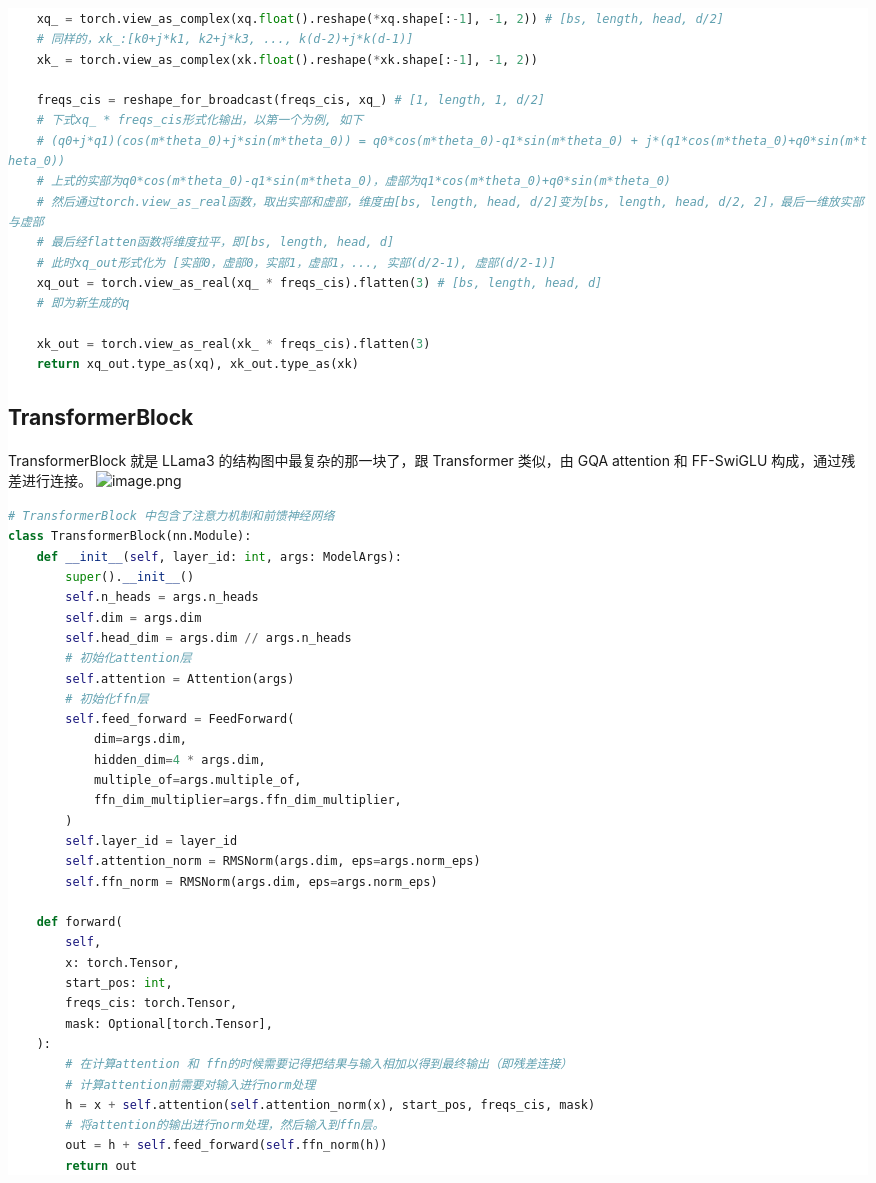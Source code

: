 ```python
    xq_ = torch.view_as_complex(xq.float().reshape(*xq.shape[:-1], -1, 2)) # [bs, length, head, d/2]
    # 同样的，xk_:[k0+j*k1, k2+j*k3, ..., k(d-2)+j*k(d-1)]
    xk_ = torch.view_as_complex(xk.float().reshape(*xk.shape[:-1], -1, 2))

    freqs_cis = reshape_for_broadcast(freqs_cis, xq_) # [1, length, 1, d/2]
    # 下式xq_ * freqs_cis形式化输出，以第一个为例, 如下
    # (q0+j*q1)(cos(m*theta_0)+j*sin(m*theta_0)) = q0*cos(m*theta_0)-q1*sin(m*theta_0) + j*(q1*cos(m*theta_0)+q0*sin(m*theta_0))
    # 上式的实部为q0*cos(m*theta_0)-q1*sin(m*theta_0)，虚部为q1*cos(m*theta_0)+q0*sin(m*theta_0)
    # 然后通过torch.view_as_real函数，取出实部和虚部，维度由[bs, length, head, d/2]变为[bs, length, head, d/2, 2]，最后一维放实部与虚部
    # 最后经flatten函数将维度拉平，即[bs, length, head, d]
    # 此时xq_out形式化为 [实部0，虚部0，实部1，虚部1，..., 实部(d/2-1), 虚部(d/2-1)]
    xq_out = torch.view_as_real(xq_ * freqs_cis).flatten(3) # [bs, length, head, d]
    # 即为新生成的q

    xk_out = torch.view_as_real(xk_ * freqs_cis).flatten(3)
    return xq_out.type_as(xq), xk_out.type_as(xk)
```

## TransformerBlock

TransformerBlock 就是 LLama3 的结构图中最复杂的那一块了，跟 Transformer 类似，由 GQA attention 和 FF-SwiGLU 构成，通过残差进行连接。
![image.png](https://gitee.com/four1er/tuchuang/raw/master/img/20250323175514184.png)

```python
# TransformerBlock 中包含了注意力机制和前馈神经网络
class TransformerBlock(nn.Module):
    def __init__(self, layer_id: int, args: ModelArgs):
        super().__init__()
        self.n_heads = args.n_heads
        self.dim = args.dim
        self.head_dim = args.dim // args.n_heads
        # 初始化attention层
        self.attention = Attention(args)
        # 初始化ffn层
        self.feed_forward = FeedForward(
            dim=args.dim,
            hidden_dim=4 * args.dim,
            multiple_of=args.multiple_of,
            ffn_dim_multiplier=args.ffn_dim_multiplier,
        )
        self.layer_id = layer_id
        self.attention_norm = RMSNorm(args.dim, eps=args.norm_eps)
        self.ffn_norm = RMSNorm(args.dim, eps=args.norm_eps)

    def forward(
        self,
        x: torch.Tensor,
        start_pos: int,
        freqs_cis: torch.Tensor,
        mask: Optional[torch.Tensor],
    ):
        # 在计算attention 和 ffn的时候需要记得把结果与输入相加以得到最终输出（即残差连接）
        # 计算attention前需要对输入进行norm处理
        h = x + self.attention(self.attention_norm(x), start_pos, freqs_cis, mask)
        # 将attention的输出进行norm处理，然后输入到ffn层。
        out = h + self.feed_forward(self.ffn_norm(h))
        return out
```
